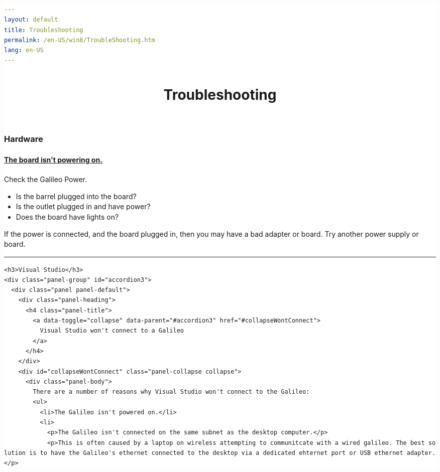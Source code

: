 ```yaml
---
layout: default
title: Troubleshooting
permalink: /en-US/win8/TroubleShooting.htm
lang: en-US
---
```


<div class="row">
  <div class="col-xs-24">
    <header class="page-title-header">
      <h1 class="page-title">Troubleshooting</h1>
    </header>
  </div>
</div>

<div class="row">
  <div class="col-xs-24">
    <h3>Hardware</h3>
    <div class="panel-group" id="accordion1">
      <div class="panel panel-default">
        <div class="panel-heading">
          <h4 class="panel-title">
            <a data-toggle="collapse" data-parent="#accordion1" href="#collapsePower">
              The board isn't powering on.
            </a>
          </h4>
        </div>
        <div id="collapsePower" class="panel-collapse collapse">
          <div class="panel-body">
            Check the Galileo Power.
            <ul>
              <li>Is the barrel plugged into the board?</li>
              <li>Is the outlet plugged in and have power?</li>
              <li>Does the board have lights on?</li>
            </ul>
            If the power is connected, and the board plugged in, then you may have a bad adapter or board. Try another power supply or board.
          </div>
        </div>
      </div>
    </div>
    <hr />

    <h3>Visual Studio</h3>
    <div class="panel-group" id="accordion3">
      <div class="panel panel-default">
        <div class="panel-heading">
          <h4 class="panel-title">
            <a data-toggle="collapse" data-parent="#accordion3" href="#collapseWontConnect">
              Visual Studio won't connect to a Galileo
            </a>
          </h4>
        </div>
        <div id="collapseWontConnect" class="panel-collapse collapse">
          <div class="panel-body">
            There are a number of reasons why Visual Studio won't connect to the Galileo:
            <ul>
              <li>The Galileo isn't powered on.</li>
              <li>
                <p>The Galileo isn't connected on the same subnet as the desktop computer.</p>
                <p>This is often caused by a laptop on wireless attempting to communitcate with a wired galileo. The best solution is to have the Galileo's ethernet connected to the desktop via a dedicated ehternet port or USB ethernet adapter.</p>